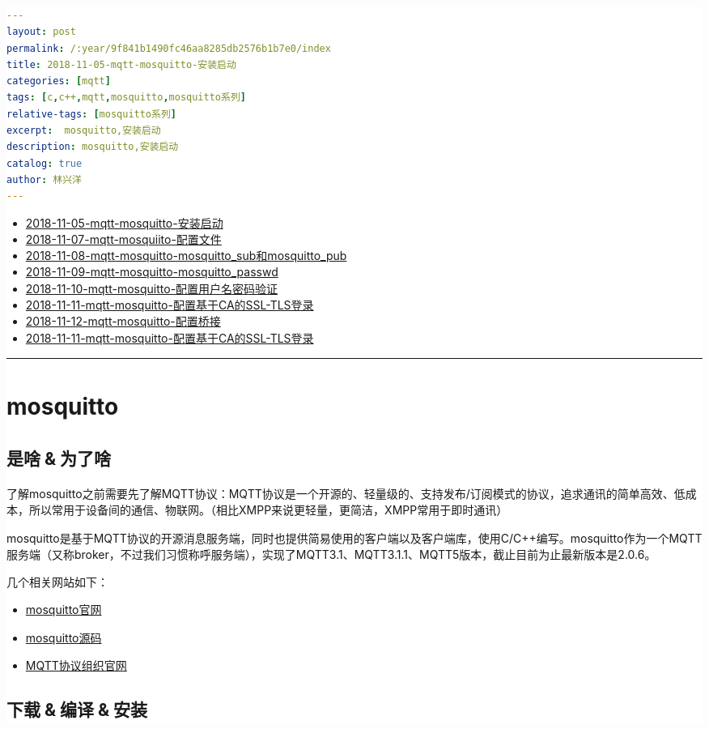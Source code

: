 ```yaml
---
layout: post
permalink: /:year/9f841b1490fc46aa8285db2576b1b7e0/index
title: 2018-11-05-mqtt-mosquitto-安装启动
categories: [mqtt]
tags: [c,c++,mqtt,mosquitto,mosquitto系列]
relative-tags: [mosquitto系列]
excerpt:  mosquitto,安装启动
description: mosquitto,安装启动
catalog: true
author: 林兴洋
---
```


* [2018-11-05-mqtt-mosquitto-安装启动](http://linxingyang.net/2018/9f841b1490fc46aa8285db2576b1b7e0)
* [2018-11-07-mqtt-mosquiito-配置文件](http://linxingyang.net/2018/be282d30a8dd4b28aa0104a20bf32b3d)
* [2018-11-08-mqtt-mosquitto-mosquitto_sub和mosquitto_pub](http://linxingyang.net/2018/3a7989b061fd44c7a9ff4cdd7be5f8c2)
* [2018-11-09-mqtt-mosquitto-mosquitto_passwd](http://linxingyang.net/2018/60baaf14d2bb4ec89e1a3684d7819b01)
* [2018-11-10-mqtt-mosquitto-配置用户名密码验证](http://linxingyang.net/2018/798abc8b2bff498a9d4c4933c0b1d91e)
* [2018-11-11-mqtt-mosquitto-配置基于CA的SSL-TLS登录](http://linxingyang.net/2018/67756e86d8834aac97b1530cf4bbdfb1)
* [2018-11-12-mqtt-mosquitto-配置桥接](http://linxingyang.net/2018/bf6b45256d9d48c3a0ae55e318d077f4)
* [2018-11-11-mqtt-mosquitto-配置基于CA的SSL-TLS登录](http://linxingyang.net/2018/6efdf2685be94f6b9c4fce8d52233bab)

---

# mosquitto

## 是啥 & 为了啥

了解mosquitto之前需要先了解MQTT协议：MQTT协议是一个开源的、轻量级的、支持发布/订阅模式的协议，追求通讯的简单高效、低成本，所以常用于设备间的通信、物联网。（相比XMPP来说更轻量，更简洁，XMPP常用于即时通讯）

mosquitto是基于MQTT协议的开源消息服务端，同时也提供简易使用的客户端以及客户端库，使用C/C++编写。mosquitto作为一个MQTT服务端（又称broker，不过我们习惯称呼服务端），实现了MQTT3.1、MQTT3.1.1、MQTT5版本，截止目前为止最新版本是2.0.6。

几个相关网站如下：

* [mosquitto官网](http://mosquitto.org/)

* [mosquitto源码](https://github.com/eclipse/mosquitto)

* [MQTT协议组织官网](https://mqtt.org/)



## 下载 & 编译 & 安装
